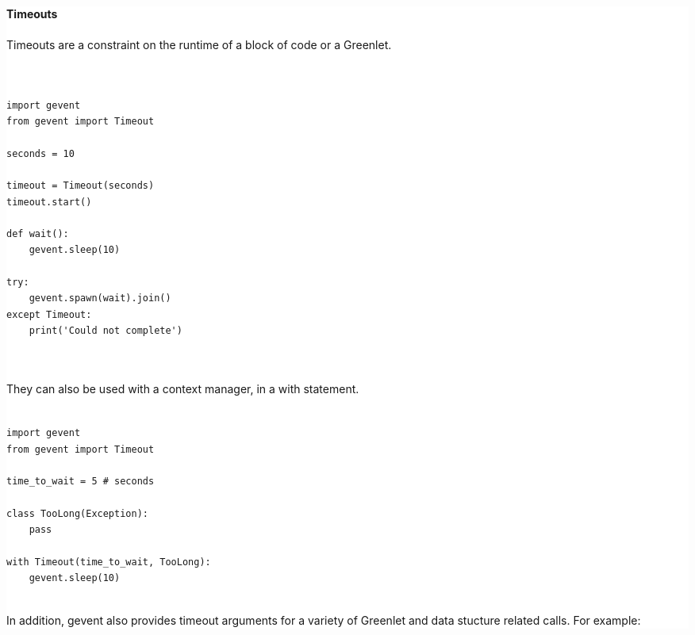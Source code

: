 

#### <span id="timeouts" ></span>Timeouts

Timeouts are a constraint on the runtime of a block of code or a
Greenlet.



```


import gevent
from gevent import Timeout

seconds = 10

timeout = Timeout(seconds)
timeout.start()

def wait():
    gevent.sleep(10)

try:
    gevent.spawn(wait).join()
except Timeout:
    print('Could not complete')



```


They can also be used with a context manager, in a with statement.



```

import gevent
from gevent import Timeout

time_to_wait = 5 # seconds

class TooLong(Exception):
    pass

with Timeout(time_to_wait, TooLong):
    gevent.sleep(10)


```


In addition, gevent also provides timeout arguments for a
variety of Greenlet and data stucture related calls. For example:


